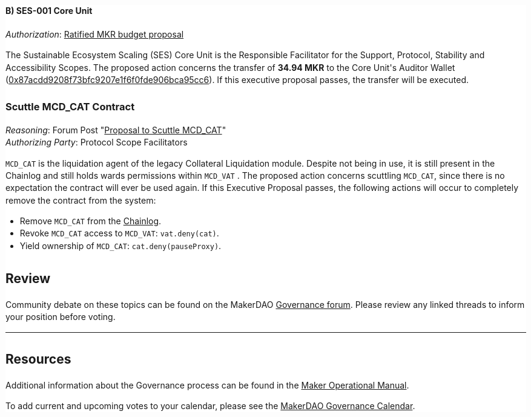 #### B) SES-001 Core Unit

*Authorization*: [Ratified MKR budget proposal](https://mips.makerdao.com/mips/details/MIP40c3SP17#sentence-summary)

The Sustainable Ecosystem Scaling (SES) Core Unit is the Responsible Facilitator for the Support, Protocol, Stability and Accessibility Scopes. The proposed action concerns the transfer of **34.94 MKR** to the Core Unit's Auditor Wallet ([0x87acdd9208f73bfc9207e1f6f0fde906bca95cc6](https://etherscan.io/address/0x87acdd9208f73bfc9207e1f6f0fde906bca95cc6)). If this executive proposal passes, the transfer will be executed.

### Scuttle MCD_CAT Contract

*Reasoning*: Forum Post "[Proposal to Scuttle MCD_CAT](https://forum.makerdao.com/t/proposal-to-scuttle-mcd-cat-upcoming-executive-spell-2023-09-13/21958)"\
*Authorizing Party*: Protocol Scope Facilitators

`MCD_CAT` is the liquidation agent of the legacy Collateral Liquidation module. Despite not being in use, it is still present in the Chainlog and still holds wards permissions within `MCD_VAT` . The proposed action concerns scuttling `MCD_CAT`, since there is no expectation the contract will ever be used again. If this Executive Proposal passes, the following actions will occur to completely remove the contract from the system:

- Remove `MCD_CAT` from the [Chainlog](https://chainlog.makerdao.com/).
- Revoke `MCD_CAT` access to `MCD_VAT`: `vat.deny(cat)`.
- Yield ownership of `MCD_CAT`: `cat.deny(pauseProxy)`.

## Review

Community debate on these topics can be found on the MakerDAO [Governance forum](https://forum.makerdao.com/). Please review any linked threads to inform your position before voting.

---

## Resources

Additional information about the Governance process can be found in the [Maker Operational Manual](https://manual.makerdao.com).

To add current and upcoming votes to your calendar, please see the [MakerDAO Governance Calendar](https://manual.makerdao.com/makerdao/calendars/governance-calendar).